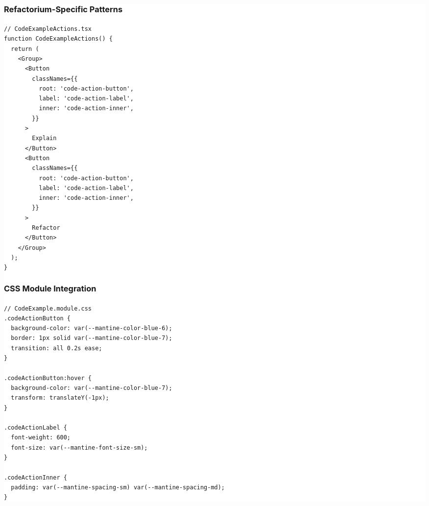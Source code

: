 ### Refactorium-Specific Patterns

```tsx
// CodeExampleActions.tsx
function CodeExampleActions() {
  return (
    <Group>
      <Button
        classNames={{
          root: 'code-action-button',
          label: 'code-action-label',
          inner: 'code-action-inner',
        }}
      >
        Explain
      </Button>
      <Button
        classNames={{
          root: 'code-action-button',
          label: 'code-action-label',
          inner: 'code-action-inner',
        }}
      >
        Refactor
      </Button>
    </Group>
  );
}
```

### CSS Module Integration

```tsx
// CodeExample.module.css
.codeActionButton {
  background-color: var(--mantine-color-blue-6);
  border: 1px solid var(--mantine-color-blue-7);
  transition: all 0.2s ease;
}

.codeActionButton:hover {
  background-color: var(--mantine-color-blue-7);
  transform: translateY(-1px);
}

.codeActionLabel {
  font-weight: 600;
  font-size: var(--mantine-font-size-sm);
}

.codeActionInner {
  padding: var(--mantine-spacing-sm) var(--mantine-spacing-md);
}
```

